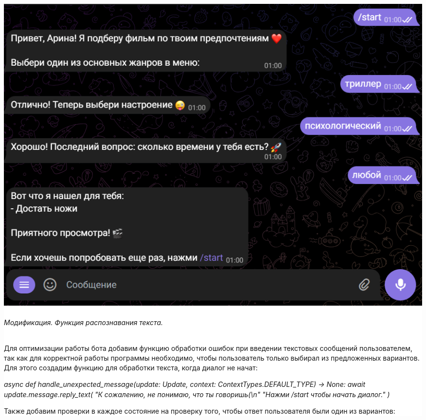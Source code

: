 ![alt text](<Снимок экрана 2025-05-21 010037-1.png>)

###### Модификация. Функция распознавания текста.

Для оптимизации работы бота добавим функцию обработки ошибок при введении текстовых сообщений пользователем, так как для корректной работы программы необходимо, чтобы пользователь только выбирал из предложенных вариантов.
Для этого создадим функцию для обработки текста, когда диалог не начат:

*async def handle_unexpected_message(update: Update, context: ContextTypes.DEFAULT_TYPE) -> None:
    await update.message.reply_text(
        "К сожалению, не понимаю, что ты говоришь(\n"
        "Нажми /start чтобы начать диалог."
    )*

Также добавим проверки в каждое состояние на проверку того, чтобы ответ пользователя были один из вариантов:
